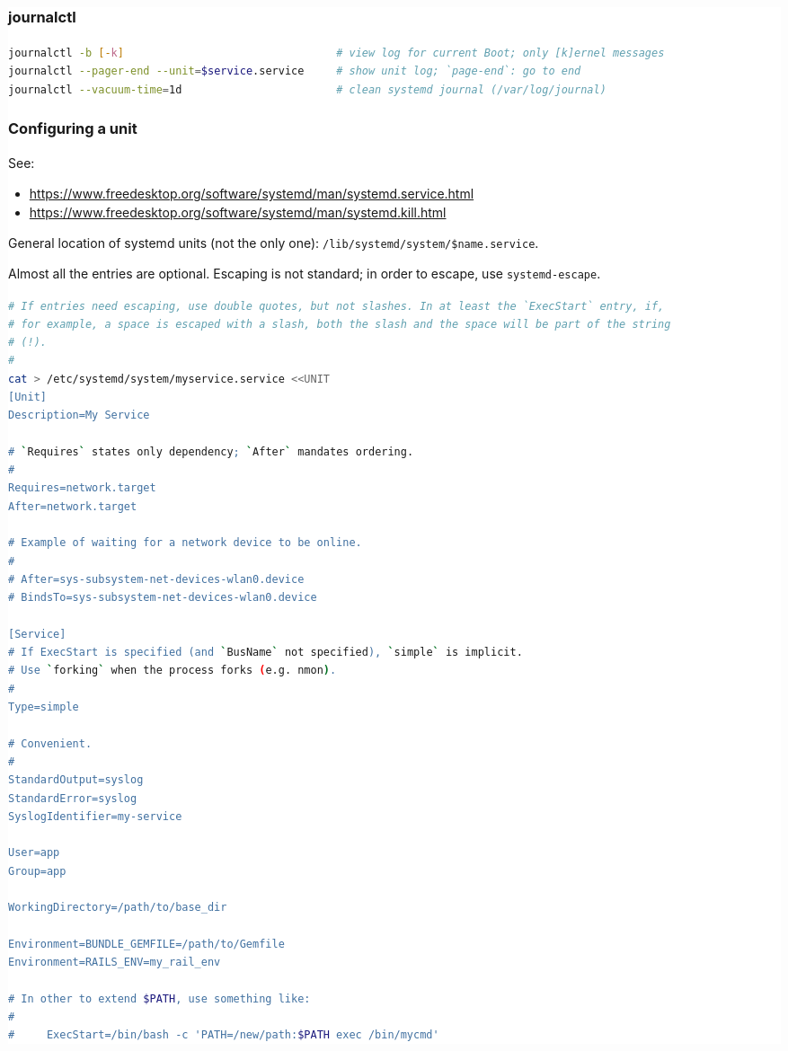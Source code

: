 
### journalctl

```sh
journalctl -b [-k]                                 # view log for current Boot; only [k]ernel messages
journalctl --pager-end --unit=$service.service     # show unit log; `page-end`: go to end
journalctl --vacuum-time=1d                        # clean systemd journal (/var/log/journal)
```

### Configuring a unit

See:

- https://www.freedesktop.org/software/systemd/man/systemd.service.html
- https://www.freedesktop.org/software/systemd/man/systemd.kill.html

General location of systemd units (not the only one): `/lib/systemd/system/$name.service`.

Almost all the entries are optional. Escaping is not standard; in order to escape, use `systemd-escape`.

```sh
# If entries need escaping, use double quotes, but not slashes. In at least the `ExecStart` entry, if,
# for example, a space is escaped with a slash, both the slash and the space will be part of the string
# (!).
#
cat > /etc/systemd/system/myservice.service <<UNIT
[Unit]
Description=My Service

# `Requires` states only dependency; `After` mandates ordering.
#
Requires=network.target
After=network.target

# Example of waiting for a network device to be online.
#
# After=sys-subsystem-net-devices-wlan0.device
# BindsTo=sys-subsystem-net-devices-wlan0.device

[Service]
# If ExecStart is specified (and `BusName` not specified), `simple` is implicit.
# Use `forking` when the process forks (e.g. nmon).
#
Type=simple

# Convenient.
#
StandardOutput=syslog
StandardError=syslog
SyslogIdentifier=my-service

User=app
Group=app

WorkingDirectory=/path/to/base_dir

Environment=BUNDLE_GEMFILE=/path/to/Gemfile
Environment=RAILS_ENV=my_rail_env

# In other to extend $PATH, use something like:
#
#     ExecStart=/bin/bash -c 'PATH=/new/path:$PATH exec /bin/mycmd'
```